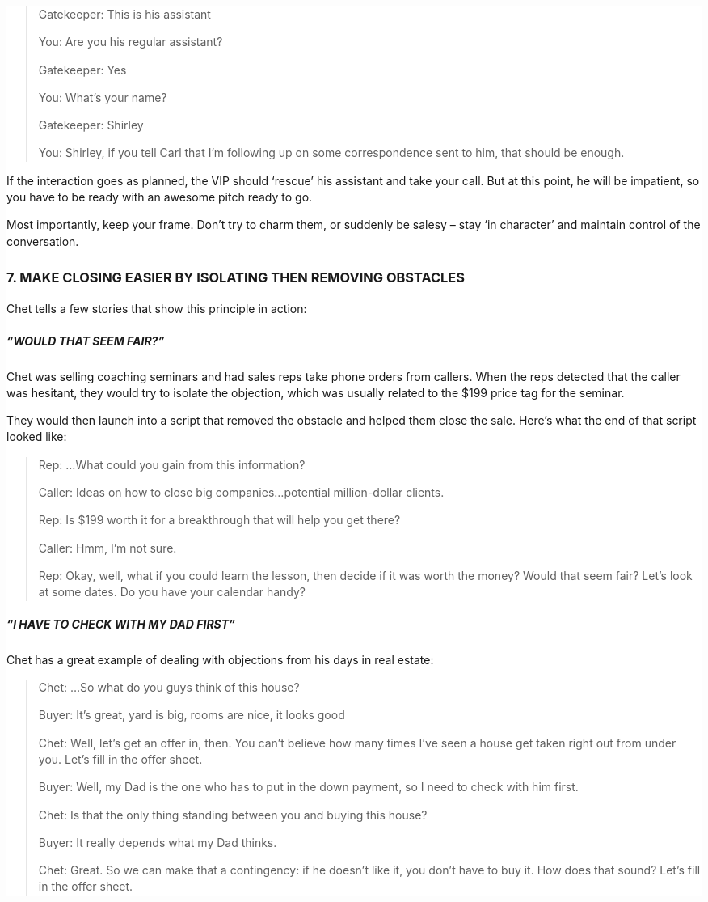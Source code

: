 > 
> Gatekeeper: This is his assistant
> 
> You: Are you his regular assistant?
> 
> Gatekeeper: Yes
> 
> You: What’s your name?
> 
> Gatekeeper: Shirley
> 
> You: Shirley, if you tell Carl that I’m following up on some correspondence sent to him, that should be enough.

If the interaction goes as planned, the VIP should ‘rescue’ his assistant and take your call. But at this point, he will be impatient, so you have to be ready with an awesome pitch ready to go.

Most importantly, keep your frame. Don’t try to charm them, or suddenly be salesy – stay ‘in character’ and maintain control of the conversation.

### 7\. MAKE CLOSING EASIER BY ISOLATING THEN REMOVING OBSTACLES

Chet tells a few stories that show this principle in action:

##### “WOULD THAT SEEM FAIR?”

Chet was selling coaching seminars and had sales reps take phone orders from callers. When the reps detected that the caller was hesitant, they would try to isolate the objection, which was usually related to the $199 price tag for the seminar.

They would then launch into a script that removed the obstacle and helped them close the sale. Here’s what the end of that script looked like:

> Rep: …What could you gain from this information?
> 
> Caller: Ideas on how to close big companies…potential million-dollar clients.
> 
> Rep: Is $199 worth it for a breakthrough that will help you get there?
> 
> Caller: Hmm, I’m not sure.
> 
> Rep: Okay, well, what if you could learn the lesson, then decide if it was worth the money? Would that seem fair? Let’s look at some dates. Do you have your calendar handy?

##### “I HAVE TO CHECK WITH MY DAD FIRST”

Chet has a great example of dealing with objections from his days in real estate:

> Chet: …So what do you guys think of this house?
> 
> Buyer: It’s great, yard is big, rooms are nice, it looks good
> 
> Chet: Well, let’s get an offer in, then. You can’t believe how many times I’ve seen a house get taken right out from under you. Let’s fill in the offer sheet.
> 
> Buyer: Well, my Dad is the one who has to put in the down payment, so I need to check with him first.
> 
> Chet: Is that the only thing standing between you and buying this house?
> 
> Buyer: It really depends what my Dad thinks.
> 
> Chet: Great. So we can make that a contingency: if he doesn’t like it, you don’t have to buy it. How does that sound? Let’s fill in the offer sheet.
